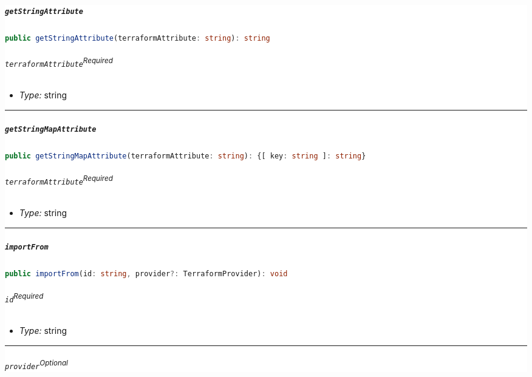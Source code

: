 
##### `getStringAttribute` <a name="getStringAttribute" id="@cdktf/aws-cdk.servicecatalogPrincipalPortfolioAssociation.ServicecatalogPrincipalPortfolioAssociation.getStringAttribute"></a>

```typescript
public getStringAttribute(terraformAttribute: string): string
```

###### `terraformAttribute`<sup>Required</sup> <a name="terraformAttribute" id="@cdktf/aws-cdk.servicecatalogPrincipalPortfolioAssociation.ServicecatalogPrincipalPortfolioAssociation.getStringAttribute.parameter.terraformAttribute"></a>

- *Type:* string

---

##### `getStringMapAttribute` <a name="getStringMapAttribute" id="@cdktf/aws-cdk.servicecatalogPrincipalPortfolioAssociation.ServicecatalogPrincipalPortfolioAssociation.getStringMapAttribute"></a>

```typescript
public getStringMapAttribute(terraformAttribute: string): {[ key: string ]: string}
```

###### `terraformAttribute`<sup>Required</sup> <a name="terraformAttribute" id="@cdktf/aws-cdk.servicecatalogPrincipalPortfolioAssociation.ServicecatalogPrincipalPortfolioAssociation.getStringMapAttribute.parameter.terraformAttribute"></a>

- *Type:* string

---

##### `importFrom` <a name="importFrom" id="@cdktf/aws-cdk.servicecatalogPrincipalPortfolioAssociation.ServicecatalogPrincipalPortfolioAssociation.importFrom"></a>

```typescript
public importFrom(id: string, provider?: TerraformProvider): void
```

###### `id`<sup>Required</sup> <a name="id" id="@cdktf/aws-cdk.servicecatalogPrincipalPortfolioAssociation.ServicecatalogPrincipalPortfolioAssociation.importFrom.parameter.id"></a>

- *Type:* string

---

###### `provider`<sup>Optional</sup> <a name="provider" id="@cdktf/aws-cdk.servicecatalogPrincipalPortfolioAssociation.ServicecatalogPrincipalPortfolioAssociation.importFrom.parameter.provider"></a>
